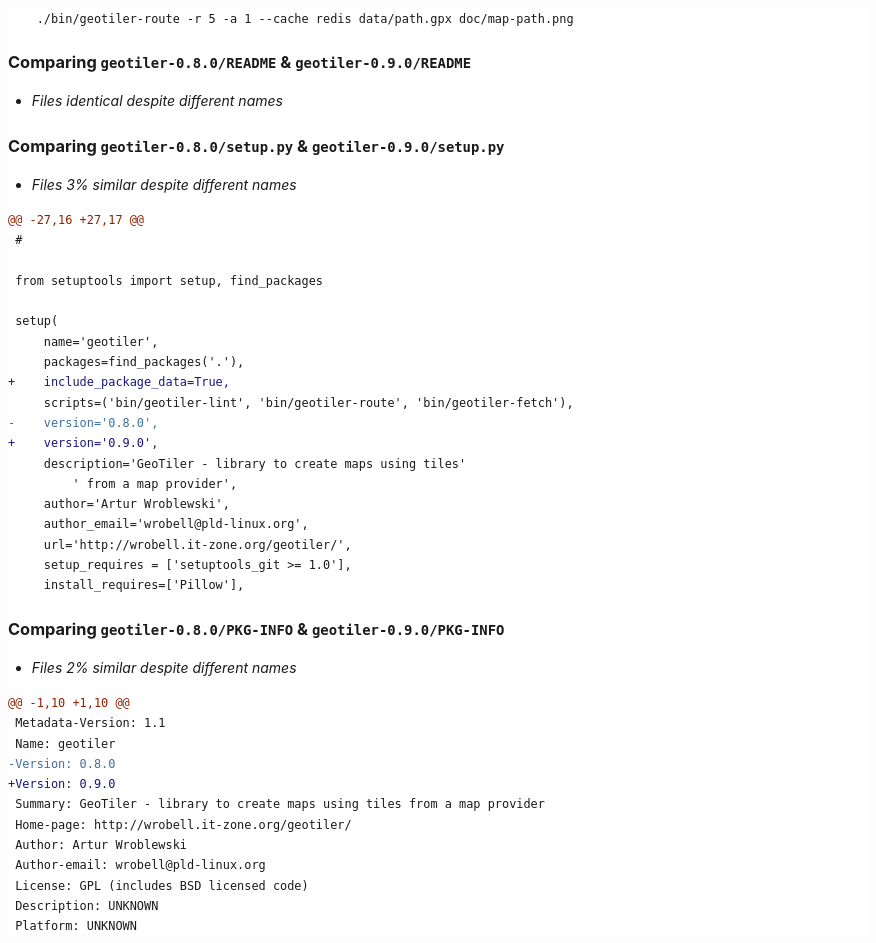 ```diff
 	./bin/geotiler-route -r 5 -a 1 --cache redis data/path.gpx doc/map-path.png
```

### Comparing `geotiler-0.8.0/README` & `geotiler-0.9.0/README`

 * *Files identical despite different names*

### Comparing `geotiler-0.8.0/setup.py` & `geotiler-0.9.0/setup.py`

 * *Files 3% similar despite different names*

```diff
@@ -27,16 +27,17 @@
 #
 
 from setuptools import setup, find_packages
 
 setup(
     name='geotiler',
     packages=find_packages('.'),
+    include_package_data=True,
     scripts=('bin/geotiler-lint', 'bin/geotiler-route', 'bin/geotiler-fetch'),
-    version='0.8.0',
+    version='0.9.0',
     description='GeoTiler - library to create maps using tiles'
         ' from a map provider',
     author='Artur Wroblewski',
     author_email='wrobell@pld-linux.org',
     url='http://wrobell.it-zone.org/geotiler/',
     setup_requires = ['setuptools_git >= 1.0'],
     install_requires=['Pillow'],
```

### Comparing `geotiler-0.8.0/PKG-INFO` & `geotiler-0.9.0/PKG-INFO`

 * *Files 2% similar despite different names*

```diff
@@ -1,10 +1,10 @@
 Metadata-Version: 1.1
 Name: geotiler
-Version: 0.8.0
+Version: 0.9.0
 Summary: GeoTiler - library to create maps using tiles from a map provider
 Home-page: http://wrobell.it-zone.org/geotiler/
 Author: Artur Wroblewski
 Author-email: wrobell@pld-linux.org
 License: GPL (includes BSD licensed code)
 Description: UNKNOWN
 Platform: UNKNOWN
```

